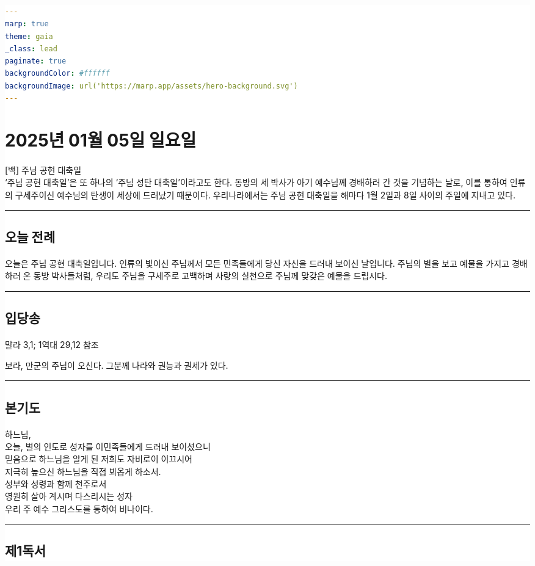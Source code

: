 ```yaml
---
marp: true
theme: gaia
_class: lead
paginate: true
backgroundColor: #ffffff
backgroundImage: url('https://marp.app/assets/hero-background.svg')
---
```


# 2025년 01월 05일 일요일

[백] 주님 공현 대축일  
‘주님 공현 대축일’은 또 하나의 ‘주님 성탄 대축일’이라고도 한다. 동방의 세 박사가 아기 예수님께 경배하러 간 것을 기념하는 날로, 이를 통하여 인류의 구세주이신 예수님의 탄생이 세상에 드러났기 때문이다. 우리나라에서는 주님 공현 대축일을 해마다 1월 2일과 8일 사이의 주일에 지내고 있다.




---

## 오늘 전례

오늘은 주님 공현 대축일입니다. 인류의 빛이신 주님께서 모든 민족들에게 당신 자신을 드러내 보이신 날입니다. 주님의 별을 보고 예물을 가지고 경배하러 온 동방 박사들처럼, 우리도 주님을 구세주로 고백하며 사랑의 실천으로 주님께 맞갖은 예물을 드립시다.  
  


---

## 입당송

말라 3,1; 1역대 29,12 참조

보라, 만군의 주님이 오신다. 그분께 나라와 권능과 권세가 있다.  
  


---

## 본기도

하느님,  
오늘, 별의 인도로 성자를 이민족들에게 드러내 보이셨으니  
믿음으로 하느님을 알게 된 저희도 자비로이 이끄시어  
지극히 높으신 하느님을 직접 뵈옵게 하소서.  
성부와 성령과 함께 천주로서  
영원히 살아 계시며 다스리시는 성자  
우리 주 예수 그리스도를 통하여 비나이다.  
  


---

## 제1독서

